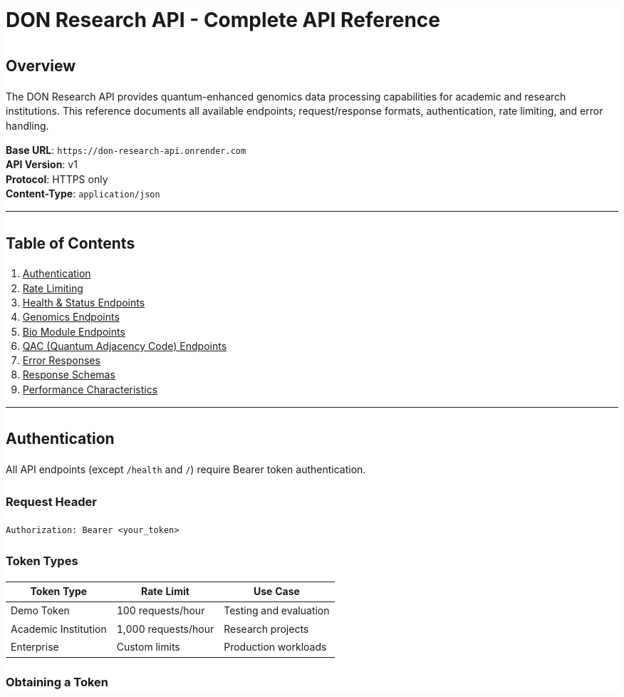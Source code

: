 # DON Research API - Complete API Reference

## Overview

The DON Research API provides quantum-enhanced genomics data processing capabilities for academic and research institutions. This reference documents all available endpoints, request/response formats, authentication, rate limiting, and error handling.

**Base URL**: `https://don-research-api.onrender.com`  
**API Version**: v1  
**Protocol**: HTTPS only  
**Content-Type**: `application/json`

---

## Table of Contents

1. [Authentication](#authentication)
2. [Rate Limiting](#rate-limiting)
3. [Health & Status Endpoints](#health--status-endpoints)
4. [Genomics Endpoints](#genomics-endpoints)
5. [Bio Module Endpoints](#bio-module-endpoints)
6. [QAC (Quantum Adjacency Code) Endpoints](#qac-quantum-adjacency-code-endpoints)
7. [Error Responses](#error-responses)
8. [Response Schemas](#response-schemas)
9. [Performance Characteristics](#performance-characteristics)

---

## Authentication

All API endpoints (except `/health` and `/`) require Bearer token authentication.

### Request Header

```http
Authorization: Bearer <your_token>
```

### Token Types

| Token Type | Rate Limit | Use Case |
|------------|------------|----------|
| Demo Token | 100 requests/hour | Testing and evaluation |
| Academic Institution | 1,000 requests/hour | Research projects |
| Enterprise | Custom limits | Production workloads |

### Obtaining a Token
